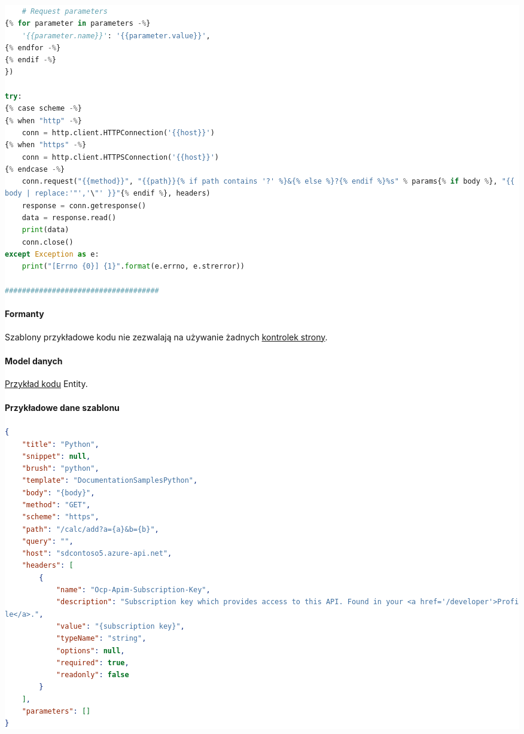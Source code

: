```python  
    # Request parameters  
{% for parameter in parameters -%}  
    '{{parameter.name}}': '{{parameter.value}}',  
{% endfor -%}  
{% endif -%}  
})  
  
try:  
{% case scheme -%}  
{% when "http" -%}  
    conn = http.client.HTTPConnection('{{host}}')  
{% when "https" -%}  
    conn = http.client.HTTPSConnection('{{host}}')  
{% endcase -%}  
    conn.request("{{method}}", "{{path}}{% if path contains '?' %}&{% else %}?{% endif %}%s" % params{% if body %}, "{{ body | replace:'"','\"' }}"{% endif %}, headers)  
    response = conn.getresponse()  
    data = response.read()  
    print(data)  
    conn.close()  
except Exception as e:  
    print("[Errno {0}] {1}".format(e.errno, e.strerror))  
  
####################################  
```
  
#### <a name="controls"></a>Formanty  
 Szablony przykładowe kodu nie zezwalają na używanie żadnych [kontrolek strony](api-management-page-controls.md).  
  
#### <a name="data-model"></a>Model danych  
 [Przykład kodu](api-management-template-data-model-reference.md#Sample) Entity.  
  
#### <a name="sample-template-data"></a>Przykładowe dane szablonu  
  
```json  
{  
    "title": "Python",  
    "snippet": null,  
    "brush": "python",  
    "template": "DocumentationSamplesPython",  
    "body": "{body}",  
    "method": "GET",  
    "scheme": "https",  
    "path": "/calc/add?a={a}&b={b}",  
    "query": "",  
    "host": "sdcontoso5.azure-api.net",  
    "headers": [  
        {  
            "name": "Ocp-Apim-Subscription-Key",  
            "description": "Subscription key which provides access to this API. Found in your <a href='/developer'>Profile</a>.",  
            "value": "{subscription key}",  
            "typeName": "string",  
            "options": null,  
            "required": true,  
            "readonly": false  
        }  
    ],  
    "parameters": []  
}  
```  
  